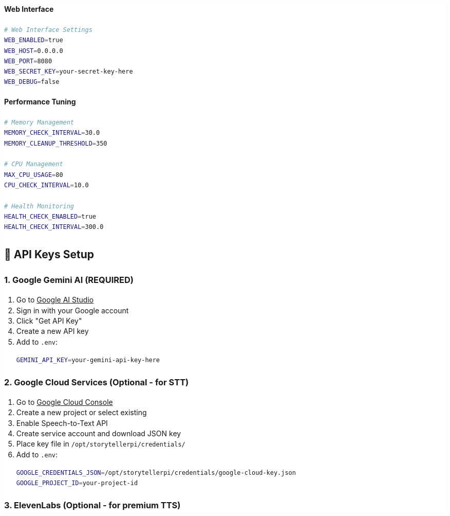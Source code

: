 #### **Web Interface**
```bash
# Web Interface Settings
WEB_ENABLED=true
WEB_HOST=0.0.0.0
WEB_PORT=8080
WEB_SECRET_KEY=your-secret-key-here
WEB_DEBUG=false
```

#### **Performance Tuning**
```bash
# Memory Management
MEMORY_CHECK_INTERVAL=30.0
MEMORY_CLEANUP_THRESHOLD=350

# CPU Management
MAX_CPU_USAGE=80
CPU_CHECK_INTERVAL=10.0

# Health Monitoring
HEALTH_CHECK_ENABLED=true
HEALTH_CHECK_INTERVAL=300.0
```

## 🔑 API Keys Setup

### 1. Google Gemini AI (REQUIRED)

1. Go to [Google AI Studio](https://makersuite.google.com/)
2. Sign in with your Google account
3. Click "Get API Key"
4. Create a new API key
5. Add to `.env`:
   ```bash
   GEMINI_API_KEY=your-gemini-api-key-here
   ```

### 2. Google Cloud Services (Optional - for STT)

1. Go to [Google Cloud Console](https://console.cloud.google.com/)
2. Create a new project or select existing
3. Enable Speech-to-Text API
4. Create service account and download JSON key
5. Place key file in `/opt/storytellerpi/credentials/`
6. Add to `.env`:
   ```bash
   GOOGLE_CREDENTIALS_JSON=/opt/storytellerpi/credentials/google-cloud-key.json
   GOOGLE_PROJECT_ID=your-project-id
   ```

### 3. ElevenLabs (Optional - for premium TTS)
